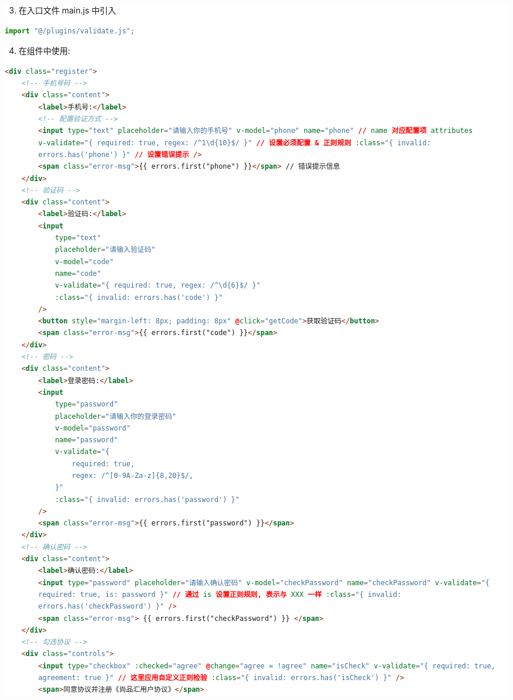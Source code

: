 3. 在入口文件 main.js 中引入

```js
import "@/plugins/validate.js";
```

4. 在组件中使用:

```html
<div class="register">
    <!-- 手机号码 -->
    <div class="content">
        <label>手机号:</label>
        <!-- 配置验证方式 -->
        <input type="text" placeholder="请输入你的手机号" v-model="phone" name="phone" // name 对应配置项 attributes
        v-validate="{ required: true, regex: /^1\d{10}$/ }" // 设置必须配置 & 正则规则 :class="{ invalid:
        errors.has('phone') }" // 设置错误提示 />
        <span class="error-msg">{{ errors.first("phone") }}</span> // 错误提示信息
    </div>
    <!-- 验证码 -->
    <div class="content">
        <label>验证码:</label>
        <input
            type="text"
            placeholder="请输入验证码"
            v-model="code"
            name="code"
            v-validate="{ required: true, regex: /^\d{6}$/ }"
            :class="{ invalid: errors.has('code') }"
        />
        <button style="margin-left: 8px; padding: 8px" @click="getCode">获取验证码</button>
        <span class="error-msg">{{ errors.first("code") }}</span>
    </div>
    <!-- 密码 -->
    <div class="content">
        <label>登录密码:</label>
        <input
            type="password"
            placeholder="请输入你的登录密码"
            v-model="password"
            name="password"
            v-validate="{
                required: true,
                regex: /^[0-9A-Za-z]{8,20}$/,
            }"
            :class="{ invalid: errors.has('password') }"
        />
        <span class="error-msg">{{ errors.first("password") }}</span>
    </div>
    <!-- 确认密码 -->
    <div class="content">
        <label>确认密码:</label>
        <input type="password" placeholder="请输入确认密码" v-model="checkPassword" name="checkPassword" v-validate="{
        required: true, is: password }" // 通过 is 设置正则规则, 表示与 XXX 一样 :class="{ invalid:
        errors.has('checkPassword') }" />
        <span class="error-msg"> {{ errors.first("checkPassword") }} </span>
    </div>
    <!-- 勾选协议 -->
    <div class="controls">
        <input type="checkbox" :checked="agree" @change="agree = !agree" name="isCheck" v-validate="{ required: true,
        agreement: true }" // 这里应用自定义正则检验 :class="{ invalid: errors.has('isCheck') }" />
        <span>同意协议并注册《尚品汇用户协议》</span>
```
